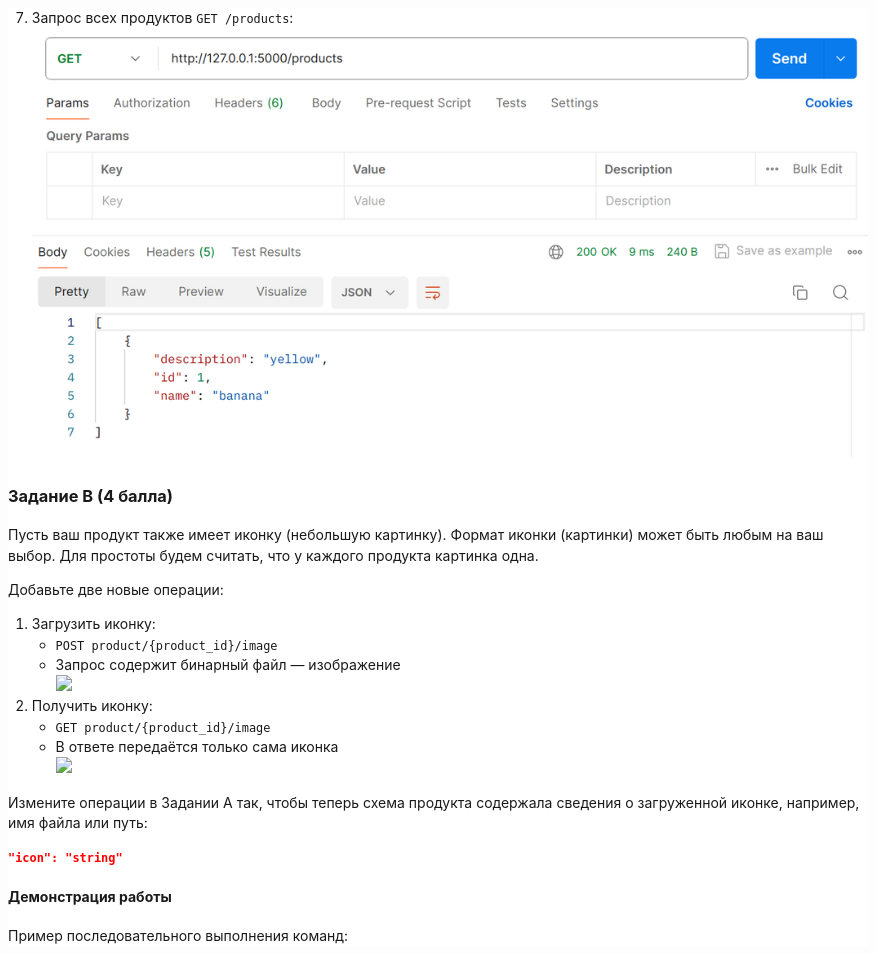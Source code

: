 7. Запрос всех продуктов `GET /products`: ![](images/image-10.png)

### Задание В (4 балла)
Пусть ваш продукт также имеет иконку (небольшую картинку). Формат иконки (картинки) может
быть любым на ваш выбор. Для простоты будем считать, что у каждого продукта картинка одна.

Добавьте две новые операции:
1. Загрузить иконку:
   - `POST product/{product_id}/image`
   - Запрос содержит бинарный файл — изображение  
     <img src="images/post-image.png" width=500 />
2. Получить иконку:
   - `GET product/{product_id}/image`
   - В ответе передаётся только сама иконка  
     <img src="images/get-image.png" width=500 />

Измените операции в Задании А так, чтобы теперь схема продукта содержала сведения о загруженной иконке, например, имя файла или путь:
```json
"icon": "string"
```

#### Демонстрация работы

Пример последовательного выполнения команд:
